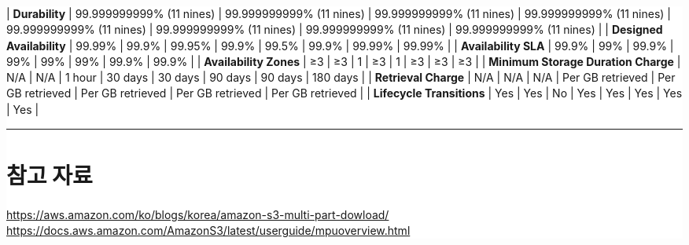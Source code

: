 | **Durability**                      | 99.999999999% (11 nines)                             | 99.999999999% (11 nines)                                                 | 99.999999999% (11 nines)                              | 99.999999999% (11 nines)                           | 99.999999999% (11 nines)                | 99.999999999% (11 nines)                                              | 99.999999999% (11 nines)                           | 99.999999999% (11 nines)                                 |
| **Designed Availability**           | 99.99%                                               | 99.9%                                                                    | 99.95%                                                | 99.9%                                              | 99.5%                                   | 99.9%                                                                 | 99.99%                                             | 99.99%                                                   |
| **Availability SLA**                | 99.9%                                                | 99%                                                                      | 99.9%                                                 | 99%                                                | 99%                                     | 99%                                                                   | 99.9%                                              | 99.9%                                                    |
| **Availability Zones**              | ≥3                                                   | ≥3                                                                       | 1                                                     | ≥3                                                 | 1                                       | ≥3                                                                    | ≥3                                                 | ≥3                                                       |
| **Minimum Storage Duration Charge** | N/A                                                  | N/A                                                                      | 1 hour                                                | 30 days                                            | 30 days                                 | 90 days                                                               | 90 days                                            | 180 days                                                 |
| **Retrieval Charge**                | N/A                                                  | N/A                                                                      | N/A                                                   | Per GB retrieved                                   | Per GB retrieved                        | Per GB retrieved                                                      | Per GB retrieved                                   | Per GB retrieved                                         |
| **Lifecycle Transitions**           | Yes                                                  | Yes                                                                      | No                                                    | Yes                                                | Yes                                     | Yes                                                                   | Yes                                                | Yes                                                      |

---
# 참고 자료

https://aws.amazon.com/ko/blogs/korea/amazon-s3-multi-part-dowload/
https://docs.aws.amazon.com/AmazonS3/latest/userguide/mpuoverview.html